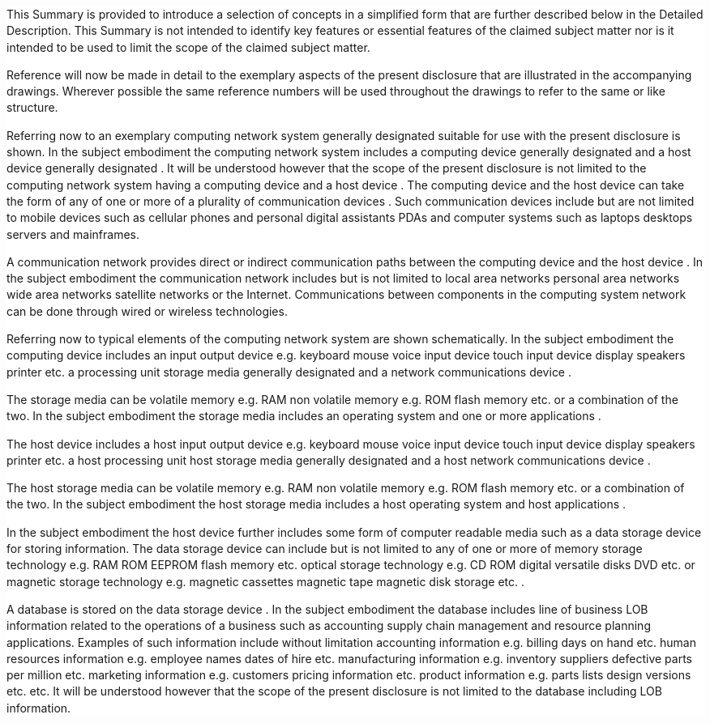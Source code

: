 This Summary is provided to introduce a selection of concepts in a simplified form that are further described below in the Detailed Description. This Summary is not intended to identify key features or essential features of the claimed subject matter nor is it intended to be used to limit the scope of the claimed subject matter.

Reference will now be made in detail to the exemplary aspects of the present disclosure that are illustrated in the accompanying drawings. Wherever possible the same reference numbers will be used throughout the drawings to refer to the same or like structure.

Referring now to an exemplary computing network system generally designated suitable for use with the present disclosure is shown. In the subject embodiment the computing network system includes a computing device generally designated and a host device generally designated . It will be understood however that the scope of the present disclosure is not limited to the computing network system having a computing device and a host device . The computing device and the host device can take the form of any of one or more of a plurality of communication devices . Such communication devices include but are not limited to mobile devices such as cellular phones and personal digital assistants PDAs and computer systems such as laptops desktops servers and mainframes.

A communication network provides direct or indirect communication paths between the computing device and the host device . In the subject embodiment the communication network includes but is not limited to local area networks personal area networks wide area networks satellite networks or the Internet. Communications between components in the computing system network can be done through wired or wireless technologies.

Referring now to typical elements of the computing network system are shown schematically. In the subject embodiment the computing device includes an input output device e.g. keyboard mouse voice input device touch input device display speakers printer etc. a processing unit storage media generally designated and a network communications device .

The storage media can be volatile memory e.g. RAM non volatile memory e.g. ROM flash memory etc. or a combination of the two. In the subject embodiment the storage media includes an operating system and one or more applications .

The host device includes a host input output device e.g. keyboard mouse voice input device touch input device display speakers printer etc. a host processing unit host storage media generally designated and a host network communications device .

The host storage media can be volatile memory e.g. RAM non volatile memory e.g. ROM flash memory etc. or a combination of the two. In the subject embodiment the host storage media includes a host operating system and host applications .

In the subject embodiment the host device further includes some form of computer readable media such as a data storage device for storing information. The data storage device can include but is not limited to any of one or more of memory storage technology e.g. RAM ROM EEPROM flash memory etc. optical storage technology e.g. CD ROM digital versatile disks DVD etc. or magnetic storage technology e.g. magnetic cassettes magnetic tape magnetic disk storage etc. .

A database is stored on the data storage device . In the subject embodiment the database includes line of business LOB information related to the operations of a business such as accounting supply chain management and resource planning applications. Examples of such information include without limitation accounting information e.g. billing days on hand etc. human resources information e.g. employee names dates of hire etc. manufacturing information e.g. inventory suppliers defective parts per million etc. marketing information e.g. customers pricing information etc. product information e.g. parts lists design versions etc. etc. It will be understood however that the scope of the present disclosure is not limited to the database including LOB information.
